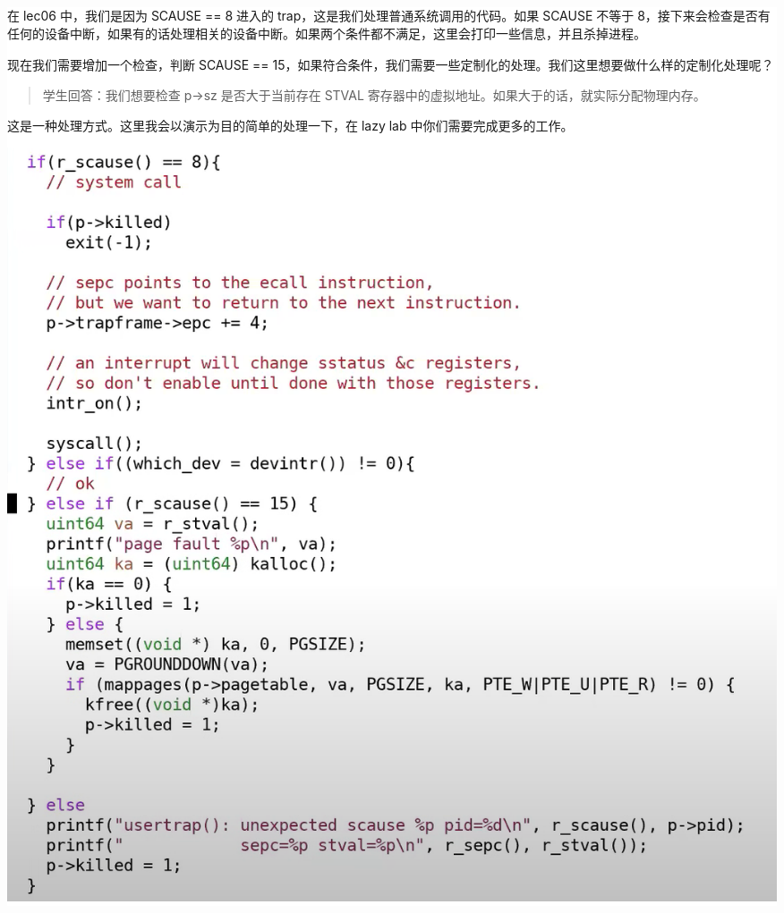 在 lec06 中，我们是因为 SCAUSE == 8 进入的 trap，这是我们处理普通系统调用的代码。如果 SCAUSE 不等于 8，接下来会检查是否有任何的设备中断，如果有的话处理相关的设备中断。如果两个条件都不满足，这里会打印一些信息，并且杀掉进程。

现在我们需要增加一个检查，判断 SCAUSE == 15，如果符合条件，我们需要一些定制化的处理。我们这里想要做什么样的定制化处理呢？

> 学生回答：我们想要检查 p->sz 是否大于当前存在 STVAL 寄存器中的虚拟地址。如果大于的话，就实际分配物理内存。

这是一种处理方式。这里我会以演示为目的简单的处理一下，在 lazy lab 中你们需要完成更多的工作。

![](<../assets/image (835).png>)
